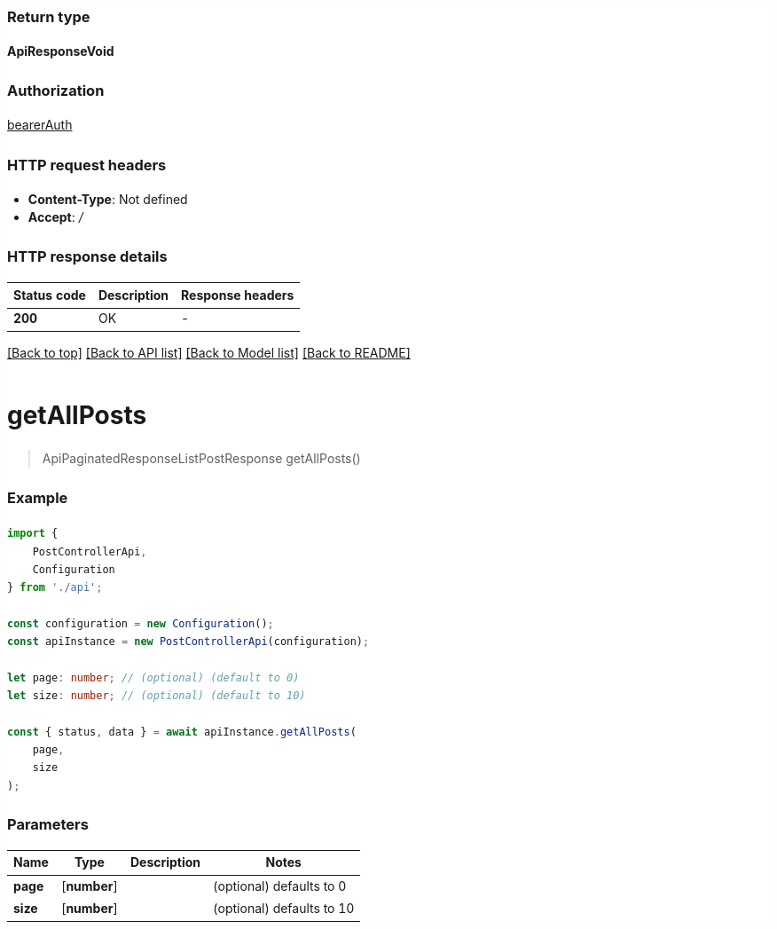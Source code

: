 ### Return type

**ApiResponseVoid**

### Authorization

[bearerAuth](../README.md#bearerAuth)

### HTTP request headers

 - **Content-Type**: Not defined
 - **Accept**: */*


### HTTP response details
| Status code | Description | Response headers |
|-------------|-------------|------------------|
|**200** | OK |  -  |

[[Back to top]](#) [[Back to API list]](../README.md#documentation-for-api-endpoints) [[Back to Model list]](../README.md#documentation-for-models) [[Back to README]](../README.md)

# **getAllPosts**
> ApiPaginatedResponseListPostResponse getAllPosts()


### Example

```typescript
import {
    PostControllerApi,
    Configuration
} from './api';

const configuration = new Configuration();
const apiInstance = new PostControllerApi(configuration);

let page: number; // (optional) (default to 0)
let size: number; // (optional) (default to 10)

const { status, data } = await apiInstance.getAllPosts(
    page,
    size
);
```

### Parameters

|Name | Type | Description  | Notes|
|------------- | ------------- | ------------- | -------------|
| **page** | [**number**] |  | (optional) defaults to 0|
| **size** | [**number**] |  | (optional) defaults to 10|
